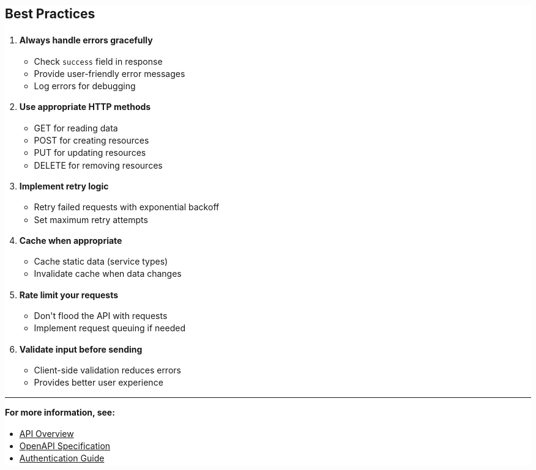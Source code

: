 ## Best Practices

1. **Always handle errors gracefully**
   - Check `success` field in response
   - Provide user-friendly error messages
   - Log errors for debugging

2. **Use appropriate HTTP methods**
   - GET for reading data
   - POST for creating resources
   - PUT for updating resources
   - DELETE for removing resources

3. **Implement retry logic**
   - Retry failed requests with exponential backoff
   - Set maximum retry attempts

4. **Cache when appropriate**
   - Cache static data (service types)
   - Invalidate cache when data changes

5. **Rate limit your requests**
   - Don't flood the API with requests
   - Implement request queuing if needed

6. **Validate input before sending**
   - Client-side validation reduces errors
   - Provides better user experience

---

**For more information, see:**
- [API Overview](./README.md)
- [OpenAPI Specification](./openapi.yaml)
- [Authentication Guide](./AUTHENTICATION.md)
